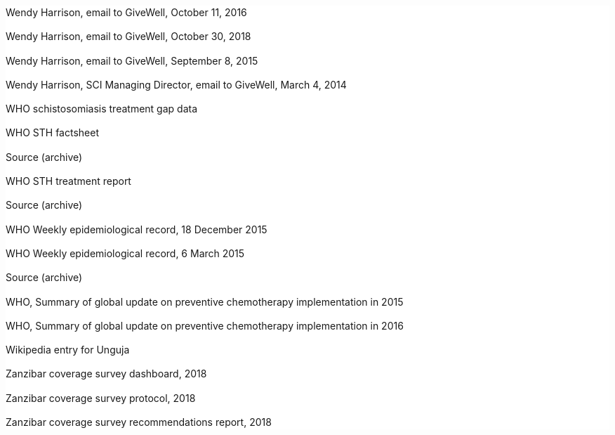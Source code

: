 Wendy Harrison, email to GiveWell, October 11, 2016

Wendy Harrison, email to GiveWell, October 30, 2018

Wendy Harrison, email to GiveWell, September 8, 2015

Wendy Harrison, SCI Managing Director, email to GiveWell, March 4, 2014

WHO schistosomiasis treatment gap data

WHO STH factsheet

Source (archive)

WHO STH treatment report

Source (archive)

WHO Weekly epidemiological record, 18 December 2015

WHO Weekly epidemiological record, 6 March 2015

Source (archive)

WHO, Summary of global update on preventive chemotherapy implementation in 2015

WHO, Summary of global update on preventive chemotherapy implementation in 2016

Wikipedia entry for Unguja

Zanzibar coverage survey dashboard, 2018

Zanzibar coverage survey protocol, 2018

Zanzibar coverage survey recommendations report, 2018